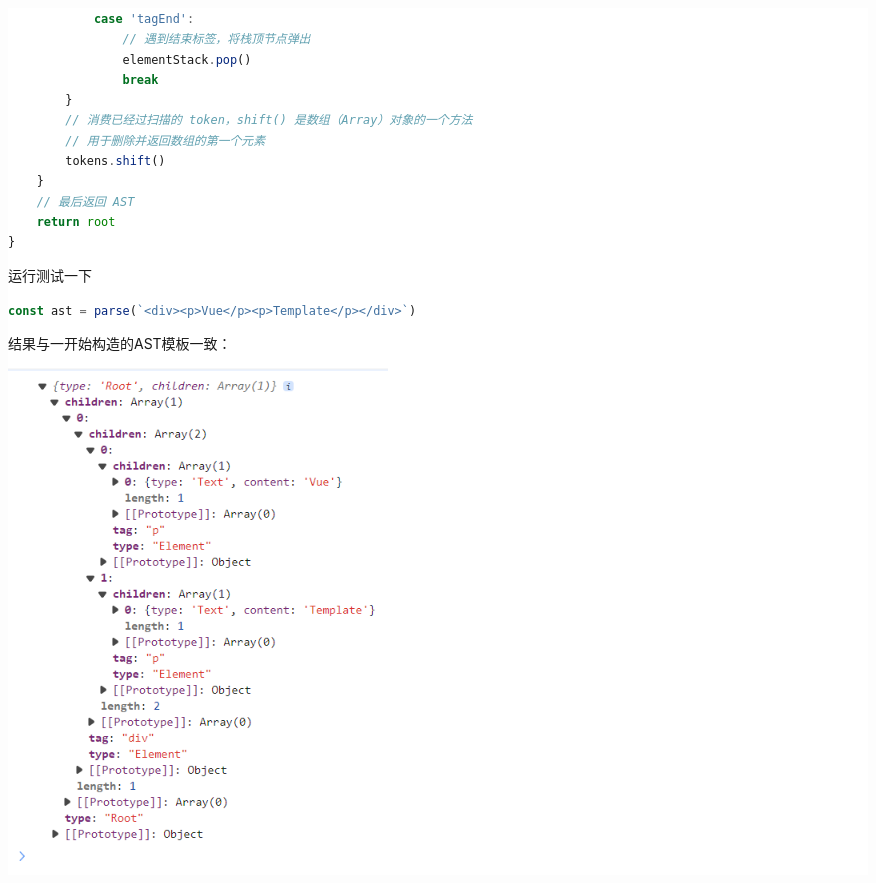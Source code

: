 ```js
            case 'tagEnd':
                // 遇到结束标签，将栈顶节点弹出
                elementStack.pop()
                break
        }
        // 消费已经过扫描的 token，shift() 是数组（Array）对象的一个方法
        // 用于删除并返回数组的第一个元素
        tokens.shift()
    }
    // 最后返回 AST
    return root
}
```

运行测试一下

```js
const ast = parse(`<div><p>Vue</p><p>Template</p></div>`)
```

结果与一开始构造的AST模板一致：

<img src=".\images\image-20240222152505039.png" alt="image-20240222152505039" style="zoom: 80%;margin:0 auto" />
